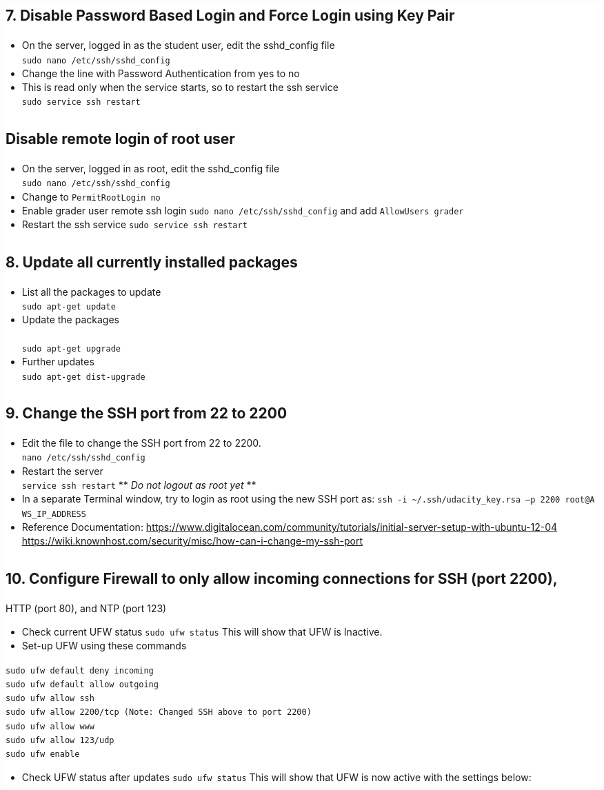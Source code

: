 ## 7. Disable Password Based Login and Force Login using Key Pair
- On the server, logged in as the student user, edit the sshd_config file <br>
`sudo nano /etc/ssh/sshd_config`
- Change the line with Password Authentication from yes to no
- This is read only when the service starts, so to restart the ssh service <br>
`sudo service ssh restart`

## Disable remote login of root user
- On the server, logged in as root, edit the sshd_config file <br>
`sudo nano /etc/ssh/sshd_config`
- Change to `PermitRootLogin no`
- Enable grader user remote ssh login
`sudo nano /etc/ssh/sshd_config` and add `AllowUsers grader`
- Restart the ssh service
`sudo service ssh restart`

## 8. Update all currently installed packages
- List all the packages to update <br>
`sudo apt-get update`
- Update the packages <br>  
`sudo apt-get upgrade`
- Further updates <br>
`sudo apt-get dist-upgrade`

## 9. Change the SSH port from 22 to 2200
- Edit the file to change the SSH port from 22 to 2200. <br>
`nano /etc/ssh/sshd_config`
- Restart the server <br>
`service ssh restart`
** _Do not logout as root yet_ ** <br>
- In a separate Terminal window, try to login as root using the new SSH port as:
`ssh -i ~/.ssh/udacity_key.rsa –p 2200 root@AWS_IP_ADDRESS` <br>
- Reference Documentation: https://www.digitalocean.com/community/tutorials/initial-server-setup-with-ubuntu-12-04 <br>
https://wiki.knownhost.com/security/misc/how-can-i-change-my-ssh-port

## 10. Configure Firewall to only allow incoming connections for SSH (port 2200),
HTTP (port 80), and NTP (port 123)
- Check current UFW status `sudo ufw status` This will show that UFW is Inactive.
- Set-up UFW using these commands
```
sudo ufw default deny incoming
sudo ufw default allow outgoing
sudo ufw allow ssh
sudo ufw allow 2200/tcp (Note: Changed SSH above to port 2200)
sudo ufw allow www
sudo ufw allow 123/udp
sudo ufw enable
```
- Check UFW status after updates `sudo ufw status` This will show that UFW is now active
with the settings below:
